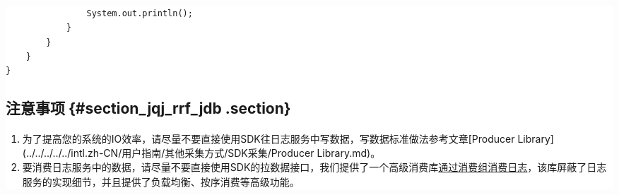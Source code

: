 ```
                System.out.println();
            }
        }
    }
}
```

## 注意事项 {#section_jqj_rrf_jdb .section}

1.  为了提高您的系统的IO效率，请尽量不要直接使用SDK往日志服务中写数据，写数据标准做法参考文章[Producer Library](../../../../../intl.zh-CN/用户指南/其他采集方式/SDK采集/Producer Library.md)。
2.  要消费日志服务中的数据，请尽量不要直接使用SDK的拉数据接口，我们提供了一个高级消费库[通过消费组消费日志](../../../../../intl.zh-CN/用户指南/实时消费/消费组消费/通过消费组消费日志.md)，该库屏蔽了日志服务的实现细节，并且提供了负载均衡、按序消费等高级功能。

